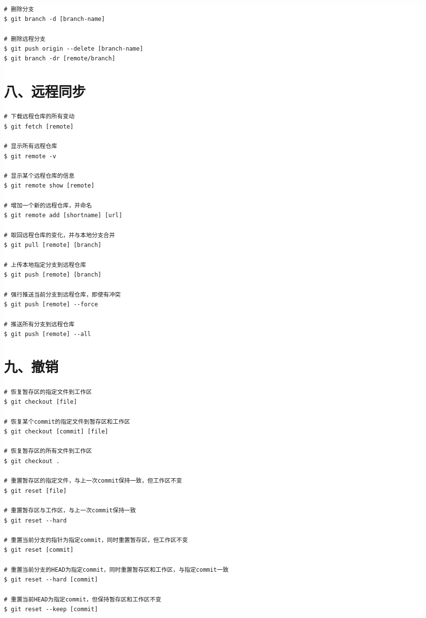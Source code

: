 ```
# 删除分支
$ git branch -d [branch-name]

# 删除远程分支
$ git push origin --delete [branch-name]
$ git branch -dr [remote/branch]
```

# 八、远程同步

```
# 下载远程仓库的所有变动
$ git fetch [remote]

# 显示所有远程仓库
$ git remote -v

# 显示某个远程仓库的信息
$ git remote show [remote]

# 增加一个新的远程仓库，并命名
$ git remote add [shortname] [url]

# 取回远程仓库的变化，并与本地分支合并
$ git pull [remote] [branch]

# 上传本地指定分支到远程仓库
$ git push [remote] [branch]

# 强行推送当前分支到远程仓库，即使有冲突
$ git push [remote] --force

# 推送所有分支到远程仓库
$ git push [remote] --all
```

# 九、撤销

```
# 恢复暂存区的指定文件到工作区
$ git checkout [file]

# 恢复某个commit的指定文件到暂存区和工作区
$ git checkout [commit] [file]

# 恢复暂存区的所有文件到工作区
$ git checkout .

# 重置暂存区的指定文件，与上一次commit保持一致，但工作区不变
$ git reset [file]

# 重置暂存区与工作区，与上一次commit保持一致
$ git reset --hard

# 重置当前分支的指针为指定commit，同时重置暂存区，但工作区不变
$ git reset [commit]

# 重置当前分支的HEAD为指定commit，同时重置暂存区和工作区，与指定commit一致
$ git reset --hard [commit]

# 重置当前HEAD为指定commit，但保持暂存区和工作区不变
$ git reset --keep [commit]
```